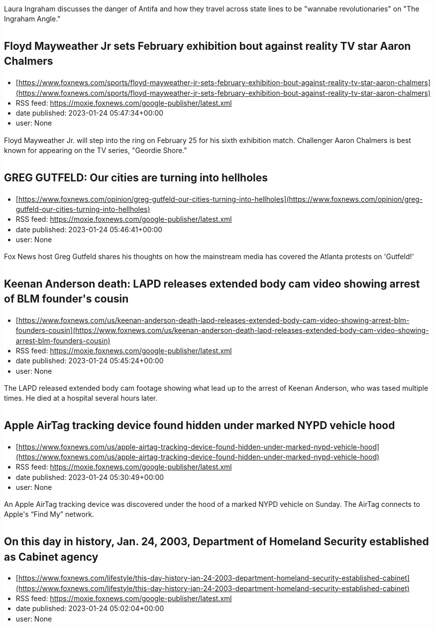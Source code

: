 Laura Ingraham discusses the danger of Antifa and how they travel across state lines to be "wannabe revolutionaries" on "The Ingraham Angle."

## Floyd Mayweather Jr sets February exhibition bout against reality TV star Aaron Chalmers
 - [https://www.foxnews.com/sports/floyd-mayweather-jr-sets-february-exhibition-bout-against-reality-tv-star-aaron-chalmers](https://www.foxnews.com/sports/floyd-mayweather-jr-sets-february-exhibition-bout-against-reality-tv-star-aaron-chalmers)
 - RSS feed: https://moxie.foxnews.com/google-publisher/latest.xml
 - date published: 2023-01-24 05:47:34+00:00
 - user: None

Floyd Mayweather Jr. will step into the ring on February 25 for his sixth exhibition match. Challenger Aaron Chalmers is best known for appearing on the TV series, "Geordie Shore."

## GREG GUTFELD: Our cities are turning into hellholes
 - [https://www.foxnews.com/opinion/greg-gutfeld-our-cities-turning-into-hellholes](https://www.foxnews.com/opinion/greg-gutfeld-our-cities-turning-into-hellholes)
 - RSS feed: https://moxie.foxnews.com/google-publisher/latest.xml
 - date published: 2023-01-24 05:46:41+00:00
 - user: None

Fox News host Greg Gutfeld shares his thoughts on how the mainstream media has covered the Atlanta protests on 'Gutfeld!'

## Keenan Anderson death: LAPD releases extended body cam video showing arrest of BLM founder's cousin
 - [https://www.foxnews.com/us/keenan-anderson-death-lapd-releases-extended-body-cam-video-showing-arrest-blm-founders-cousin](https://www.foxnews.com/us/keenan-anderson-death-lapd-releases-extended-body-cam-video-showing-arrest-blm-founders-cousin)
 - RSS feed: https://moxie.foxnews.com/google-publisher/latest.xml
 - date published: 2023-01-24 05:45:24+00:00
 - user: None

The LAPD released extended body cam footage showing what lead up to the arrest of Keenan Anderson, who was tased multiple times. He died at a hospital several hours later.

## Apple AirTag tracking device found hidden under marked NYPD vehicle hood
 - [https://www.foxnews.com/us/apple-airtag-tracking-device-found-hidden-under-marked-nypd-vehicle-hood](https://www.foxnews.com/us/apple-airtag-tracking-device-found-hidden-under-marked-nypd-vehicle-hood)
 - RSS feed: https://moxie.foxnews.com/google-publisher/latest.xml
 - date published: 2023-01-24 05:30:49+00:00
 - user: None

An Apple AirTag tracking device was discovered under the hood of a marked NYPD vehicle on Sunday. The AirTag connects to Apple's “Find My” network.

## On this day in history, Jan. 24, 2003, Department of Homeland Security established as Cabinet agency
 - [https://www.foxnews.com/lifestyle/this-day-history-jan-24-2003-department-homeland-security-established-cabinet](https://www.foxnews.com/lifestyle/this-day-history-jan-24-2003-department-homeland-security-established-cabinet)
 - RSS feed: https://moxie.foxnews.com/google-publisher/latest.xml
 - date published: 2023-01-24 05:02:04+00:00
 - user: None
